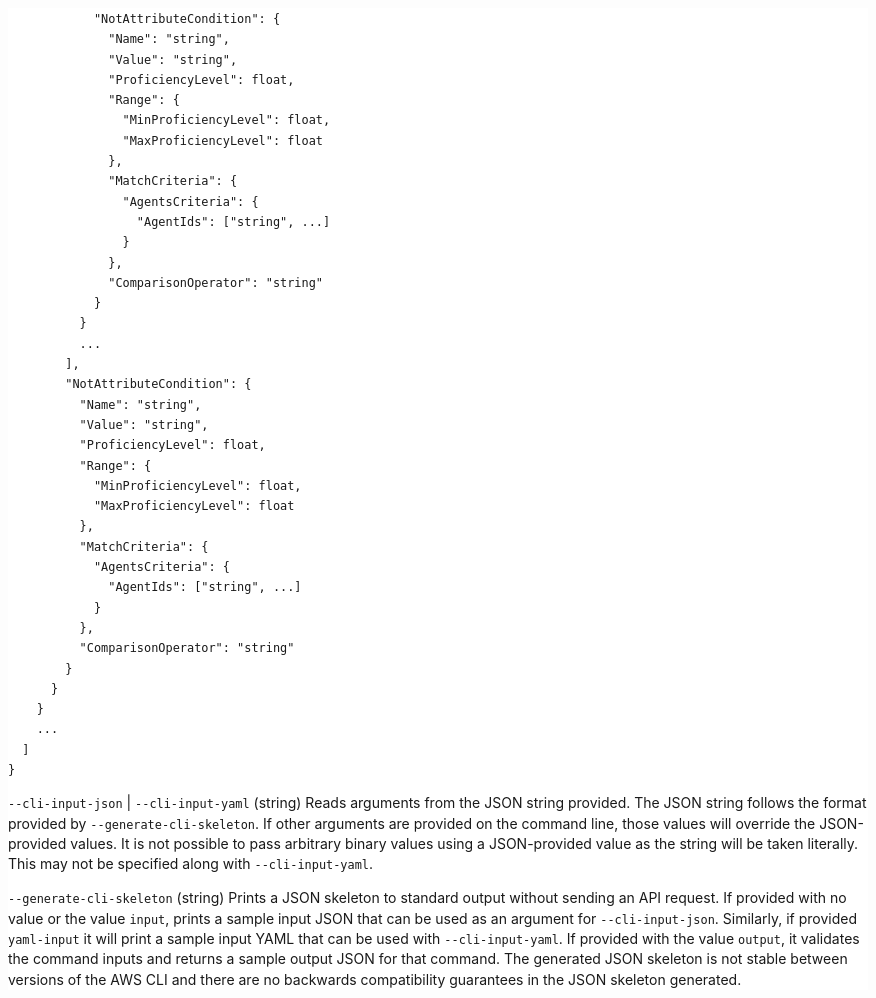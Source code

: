 ```
            "NotAttributeCondition": {
              "Name": "string",
              "Value": "string",
              "ProficiencyLevel": float,
              "Range": {
                "MinProficiencyLevel": float,
                "MaxProficiencyLevel": float
              },
              "MatchCriteria": {
                "AgentsCriteria": {
                  "AgentIds": ["string", ...]
                }
              },
              "ComparisonOperator": "string"
            }
          }
          ...
        ],
        "NotAttributeCondition": {
          "Name": "string",
          "Value": "string",
          "ProficiencyLevel": float,
          "Range": {
            "MinProficiencyLevel": float,
            "MaxProficiencyLevel": float
          },
          "MatchCriteria": {
            "AgentsCriteria": {
              "AgentIds": ["string", ...]
            }
          },
          "ComparisonOperator": "string"
        }
      }
    }
    ...
  ]
}
```

`--cli-input-json` | `--cli-input-yaml` (string)
Reads arguments from the JSON string provided. The JSON string follows the format provided by `--generate-cli-skeleton`. If other arguments are provided on the command line, those values will override the JSON-provided values. It is not possible to pass arbitrary binary values using a JSON-provided value as the string will be taken literally. This may not be specified along with `--cli-input-yaml`.

`--generate-cli-skeleton` (string)
Prints a JSON skeleton to standard output without sending an API request. If provided with no value or the value `input`, prints a sample input JSON that can be used as an argument for `--cli-input-json`. Similarly, if provided `yaml-input` it will print a sample input YAML that can be used with `--cli-input-yaml`. If provided with the value `output`, it validates the command inputs and returns a sample output JSON for that command. The generated JSON skeleton is not stable between versions of the AWS CLI and there are no backwards compatibility guarantees in the JSON skeleton generated.
